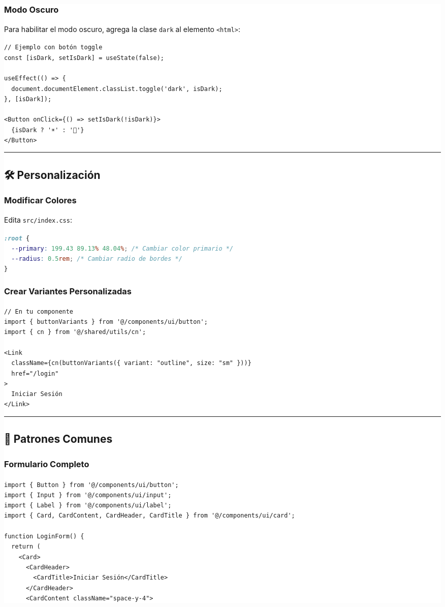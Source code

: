 ### Modo Oscuro

Para habilitar el modo oscuro, agrega la clase `dark` al elemento `<html>`:

```tsx
// Ejemplo con botón toggle
const [isDark, setIsDark] = useState(false);

useEffect(() => {
  document.documentElement.classList.toggle('dark', isDark);
}, [isDark]);

<Button onClick={() => setIsDark(!isDark)}>
  {isDark ? '☀️' : '🌙'}
</Button>
```

---

## 🛠️ Personalización

### Modificar Colores

Edita `src/index.css`:

```css
:root {
  --primary: 199.43 89.13% 48.04%; /* Cambiar color primario */
  --radius: 0.5rem; /* Cambiar radio de bordes */
}
```

### Crear Variantes Personalizadas

```tsx
// En tu componente
import { buttonVariants } from '@/components/ui/button';
import { cn } from '@/shared/utils/cn';

<Link
  className={cn(buttonVariants({ variant: "outline", size: "sm" }))}
  href="/login"
>
  Iniciar Sesión
</Link>
```

---

## 📝 Patrones Comunes

### Formulario Completo
```tsx
import { Button } from '@/components/ui/button';
import { Input } from '@/components/ui/input';
import { Label } from '@/components/ui/label';
import { Card, CardContent, CardHeader, CardTitle } from '@/components/ui/card';

function LoginForm() {
  return (
    <Card>
      <CardHeader>
        <CardTitle>Iniciar Sesión</CardTitle>
      </CardHeader>
      <CardContent className="space-y-4">
```